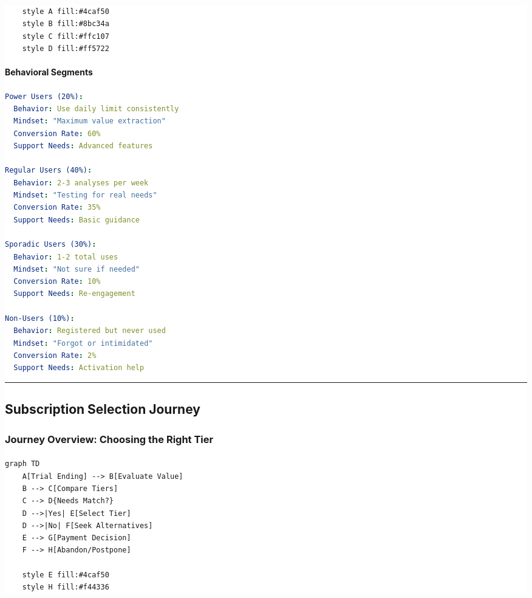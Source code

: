 ```mermaid
    style A fill:#4caf50
    style B fill:#8bc34a
    style C fill:#ffc107
    style D fill:#ff5722
```

#### Behavioral Segments

```yaml
Power Users (20%):
  Behavior: Use daily limit consistently
  Mindset: "Maximum value extraction"
  Conversion Rate: 60%
  Support Needs: Advanced features
  
Regular Users (40%):
  Behavior: 2-3 analyses per week
  Mindset: "Testing for real needs"
  Conversion Rate: 35%
  Support Needs: Basic guidance
  
Sporadic Users (30%):
  Behavior: 1-2 total uses
  Mindset: "Not sure if needed"
  Conversion Rate: 10%
  Support Needs: Re-engagement
  
Non-Users (10%):
  Behavior: Registered but never used
  Mindset: "Forgot or intimidated"
  Conversion Rate: 2%
  Support Needs: Activation help
```

---

## Subscription Selection Journey

### Journey Overview: Choosing the Right Tier

```mermaid
graph TD
    A[Trial Ending] --> B[Evaluate Value]
    B --> C[Compare Tiers]
    C --> D{Needs Match?}
    D -->|Yes| E[Select Tier]
    D -->|No| F[Seek Alternatives]
    E --> G[Payment Decision]
    F --> H[Abandon/Postpone]
    
    style E fill:#4caf50
    style H fill:#f44336
```
